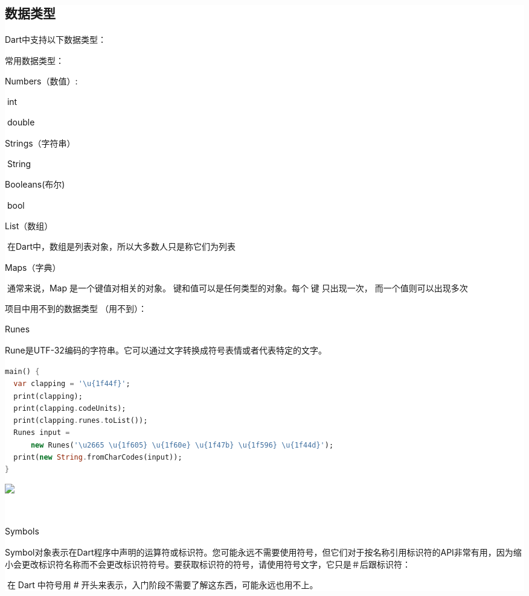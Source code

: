 ## 数据类型

Dart中支持以下数据类型：

 常用数据类型：

   Numbers（数值）:

​     int

​     double

   Strings（字符串）

​     String

   Booleans(布尔)

​     bool

   List（数组）

​     在Dart中，数组是列表对象，所以大多数人只是称它们为列表

   Maps（字典）

​     通常来说，Map 是一个键值对相关的对象。 键和值可以是任何类型的对象。每个 键 只出现一次， 而一个值则可以出现多次

 项目中用不到的数据类型 （用不到）：

   Runes 

​    Rune是UTF-32编码的字符串。它可以通过文字转换成符号表情或者代表特定的文字。

```dart
main() {
  var clapping = '\u{1f44f}';
  print(clapping);
  print(clapping.codeUnits);
  print(clapping.runes.toList());
  Runes input =
      new Runes('\u2665 \u{1f605} \u{1f60e} \u{1f47b} \u{1f596} \u{1f44d}');
  print(new String.fromCharCodes(input));
}

```

![](https://gitee.com/dunteng/pic-go/raw/master/imgs/image-20210312130653428.png)

​    

   Symbols

​    Symbol对象表示在Dart程序中声明的运算符或标识符。您可能永远不需要使用符号，但它们对于按名称引用标识符的API非常有用，因为缩小会更改标识符名称而不会更改标识符符号。要获取标识符的符号，请使用符号文字，它只是＃后跟标识符：





​    在 Dart 中符号用 # 开头来表示，入门阶段不需要了解这东西，可能永远也用不上。
